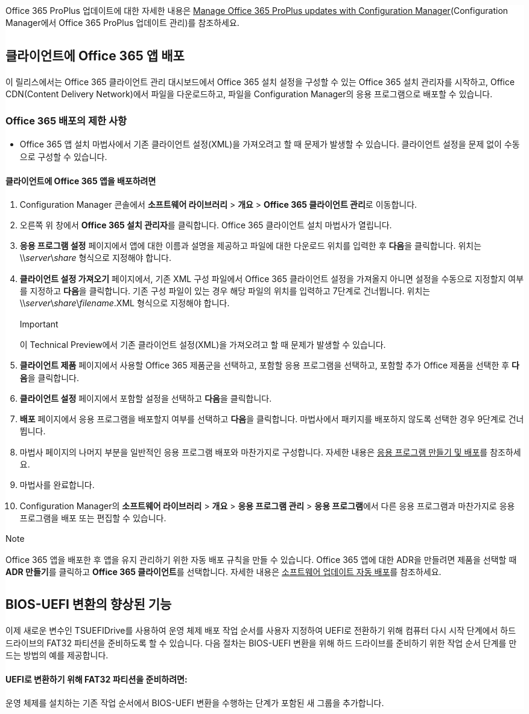 

Office 365 ProPlus 업데이트에 대한 자세한 내용은 [Manage Office 365 ProPlus updates with Configuration Manager](/sccm/sum/deploy-use/manage-office-365-proplus-updates)(Configuration Manager에서 Office 365 ProPlus 업데이트 관리)를 참조하세요.

## <a name="deploy-office-365-apps-to-clients"></a>클라이언트에 Office 365 앱 배포
이 릴리스에서는 Office 365 클라이언트 관리 대시보드에서 Office 365 설치 설정을 구성할 수 있는 Office 365 설치 관리자를 시작하고, Office CDN(Content Delivery Network)에서 파일을 다운로드하고, 파일을 Configuration Manager의 응용 프로그램으로 배포할 수 있습니다.

### <a name="limitations-of-office-365-deployment"></a>Office 365 배포의 제한 사항
- Office 365 앱 설치 마법사에서 기존 클라이언트 설정(XML)을 가져오려고 할 때 문제가 발생할 수 있습니다. 클라이언트 설정을 문제 없이 수동으로 구성할 수 있습니다.

#### <a name="to-deploy-office-365-apps-to-clients"></a>클라이언트에 Office 365 앱을 배포하려면
1. Configuration Manager 콘솔에서 **소프트웨어 라이브러리** > **개요** > **Office 365 클라이언트 관리**로 이동합니다.
2. 오른쪽 위 창에서 **Office 365 설치 관리자**를 클릭합니다. Office 365 클라이언트 설치 마법사가 열립니다.
3. **응용 프로그램 설정** 페이지에서 앱에 대한 이름과 설명을 제공하고 파일에 대한 다운로드 위치를 입력한 후 **다음**을 클릭합니다. 위치는 &#92;&#92;*server*&#92;*share* 형식으로 지정해야 합니다.
4. **클라이언트 설정 가져오기** 페이지에서, 기존 XML 구성 파일에서 Office 365 클라이언트 설정을 가져올지 아니면 설정을 수동으로 지정할지 여부를 지정하고 **다음**을 클릭합니다.
기존 구성 파일이 있는 경우 해당 파일의 위치를 입력하고 7단계로 건너뜁니다. 위치는 &#92;&#92;*server*&#92;*share*&#92;*filename*.XML 형식으로 지정해야 합니다.

    > [!IMPORTANT]
    >이 Technical Preview에서 기존 클라이언트 설정(XML)을 가져오려고 할 때 문제가 발생할 수 있습니다.

5. **클라이언트 제품** 페이지에서 사용할 Office 365 제품군을 선택하고, 포함할 응용 프로그램을 선택하고, 포함할 추가 Office 제품을 선택한 후 **다음**을 클릭합니다.
6. **클라이언트 설정** 페이지에서 포함할 설정을 선택하고 **다음**을 클릭합니다.
7. **배포** 페이지에서 응용 프로그램을 배포할지 여부를 선택하고 **다음**을 클릭합니다.
마법사에서 패키지를 배포하지 않도록 선택한 경우 9단계로 건너뜁니다.
8. 마법사 페이지의 나머지 부분을 일반적인 응용 프로그램 배포와 마찬가지로 구성합니다. 자세한 내용은 [응용 프로그램 만들기 및 배포](/sccm/apps/get-started/create-and-deploy-an-application)를 참조하세요.
9. 마법사를 완료합니다.
10. Configuration Manager의 **소프트웨어 라이브러리** > **개요** > **응용 프로그램 관리** > **응용 프로그램**에서 다른 응용 프로그램과 마찬가지로 응용 프로그램을 배포 또는 편집할 수 있습니다.

>[!NOTE]
>Office 365 앱을 배포한 후 앱을 유지 관리하기 위한 자동 배포 규칙을 만들 수 있습니다. Office 365 앱에 대한 ADR을 만들려면 제품을 선택할 때 **ADR 만들기**를 클릭하고 **Office 365 클라이언트**를 선택합니다. 자세한 내용은 [소프트웨어 업데이트 자동 배포](/sccm/sum/deploy-use/automatically-deploy-software-updates)를 참조하세요.

## <a name="BKMK_UEFIConversion"></a>BIOS-UEFI 변환의 향상된 기능
이제 새로운 변수인 TSUEFIDrive를 사용하여 운영 체제 배포 작업 순서를 사용자 지정하여 UEFI로 전환하기 위해 컴퓨터 다시 시작 단계에서 하드 드라이브의 FAT32 파티션을 준비하도록 할 수 있습니다. 다음 절차는 BIOS-UEFI 변환을 위해 하드 드라이브를 준비하기 위한 작업 순서 단계를 만드는 방법의 예를 제공합니다.

#### <a name="to-prepare-the-fat32-partition-for-the-conversion-to-uefi"></a>UEFI로 변환하기 위해 FAT32 파티션을 준비하려면:
운영 체제를 설치하는 기존 작업 순서에서 BIOS-UEFI 변환을 수행하는 단계가 포함된 새 그룹을 추가합니다.
